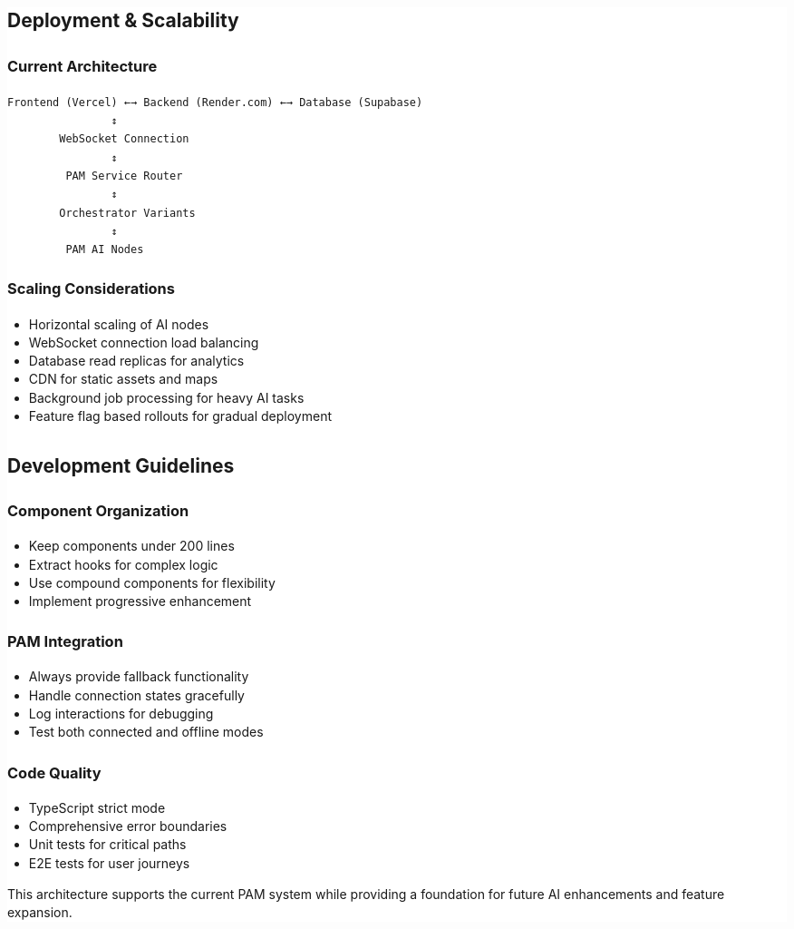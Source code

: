 ## Deployment & Scalability

### Current Architecture
```
Frontend (Vercel) ←→ Backend (Render.com) ←→ Database (Supabase)
                ↕
        WebSocket Connection
                ↕
         PAM Service Router
                ↕
        Orchestrator Variants
                ↕
         PAM AI Nodes
```

### Scaling Considerations
- Horizontal scaling of AI nodes
- WebSocket connection load balancing
- Database read replicas for analytics
- CDN for static assets and maps
- Background job processing for heavy AI tasks
- Feature flag based rollouts for gradual deployment

## Development Guidelines

### Component Organization
- Keep components under 200 lines
- Extract hooks for complex logic
- Use compound components for flexibility
- Implement progressive enhancement

### PAM Integration
- Always provide fallback functionality
- Handle connection states gracefully
- Log interactions for debugging
- Test both connected and offline modes

### Code Quality
- TypeScript strict mode
- Comprehensive error boundaries
- Unit tests for critical paths
- E2E tests for user journeys

This architecture supports the current PAM system while providing a foundation for future AI enhancements and feature expansion.
